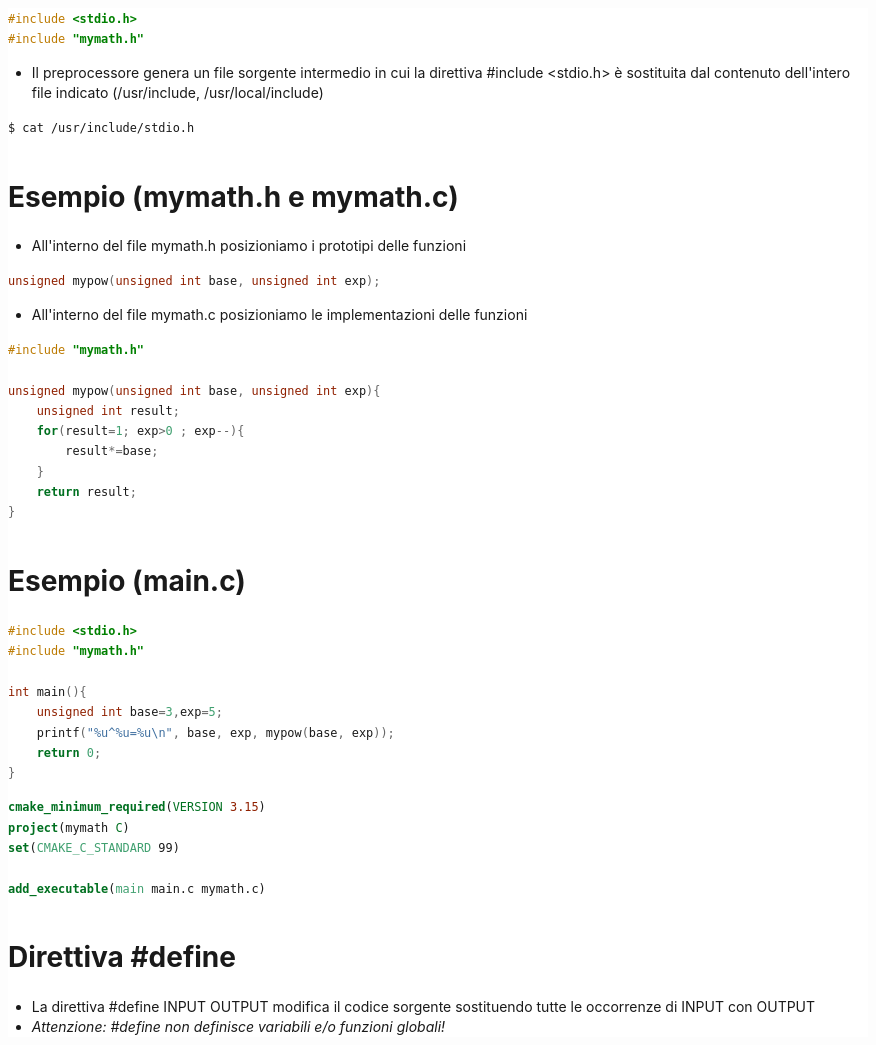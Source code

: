 ```c
#include <stdio.h>
#include "mymath.h"
```

* Il preprocessore genera un file sorgente intermedio in cui la direttiva \#include <stdio.h> è sostituita dal contenuto dell'intero file indicato (/usr/include, /usr/local/include)

```shell
$ cat /usr/include/stdio.h
```

# Esempio (mymath.h e mymath.c)
* All'interno del file mymath.h posizioniamo i prototipi delle funzioni

```c
unsigned mypow(unsigned int base, unsigned int exp);
```

* All'interno del file mymath.c posizioniamo le implementazioni delle funzioni

```c
#include "mymath.h"

unsigned mypow(unsigned int base, unsigned int exp){
    unsigned int result;
    for(result=1; exp>0 ; exp--){
        result*=base;
    }
    return result;
}
```

# Esempio (main.c)
```c
#include <stdio.h>
#include "mymath.h"

int main(){
    unsigned int base=3,exp=5;
    printf("%u^%u=%u\n", base, exp, mypow(base, exp));
    return 0;
}
```

```cmake
cmake_minimum_required(VERSION 3.15)
project(mymath C)
set(CMAKE_C_STANDARD 99)

add_executable(main main.c mymath.c)
```

# Direttiva #define
* La direttiva \#define INPUT OUTPUT modifica il codice sorgente sostituendo tutte le occorrenze di INPUT con OUTPUT
* *Attenzione: \#define non definisce variabili e/o funzioni globali!*
